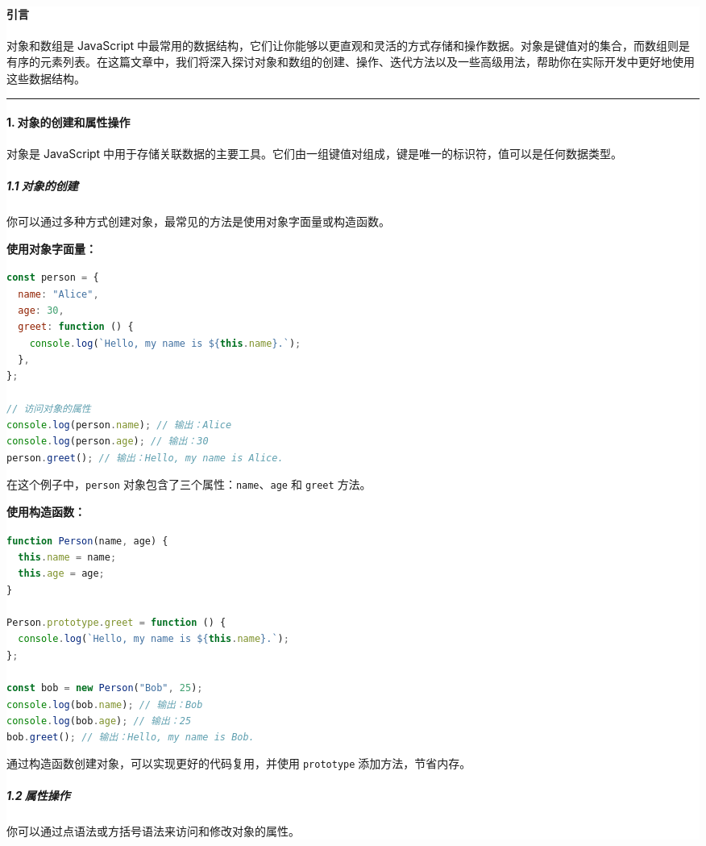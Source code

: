 #### 引言

对象和数组是 JavaScript 中最常用的数据结构，它们让你能够以更直观和灵活的方式存储和操作数据。对象是键值对的集合，而数组则是有序的元素列表。在这篇文章中，我们将深入探讨对象和数组的创建、操作、迭代方法以及一些高级用法，帮助你在实际开发中更好地使用这些数据结构。

---

#### 1. 对象的创建和属性操作

对象是 JavaScript 中用于存储关联数据的主要工具。它们由一组键值对组成，键是唯一的标识符，值可以是任何数据类型。

##### 1.1 对象的创建

你可以通过多种方式创建对象，最常见的方法是使用对象字面量或构造函数。

**使用对象字面量：**

```javascript
const person = {
  name: "Alice",
  age: 30,
  greet: function () {
    console.log(`Hello, my name is ${this.name}.`);
  },
};

// 访问对象的属性
console.log(person.name); // 输出：Alice
console.log(person.age); // 输出：30
person.greet(); // 输出：Hello, my name is Alice.
```

在这个例子中，`person` 对象包含了三个属性：`name`、`age` 和 `greet` 方法。

**使用构造函数：**

```javascript
function Person(name, age) {
  this.name = name;
  this.age = age;
}

Person.prototype.greet = function () {
  console.log(`Hello, my name is ${this.name}.`);
};

const bob = new Person("Bob", 25);
console.log(bob.name); // 输出：Bob
console.log(bob.age); // 输出：25
bob.greet(); // 输出：Hello, my name is Bob.
```

通过构造函数创建对象，可以实现更好的代码复用，并使用 `prototype` 添加方法，节省内存。

##### 1.2 属性操作

你可以通过点语法或方括号语法来访问和修改对象的属性。

